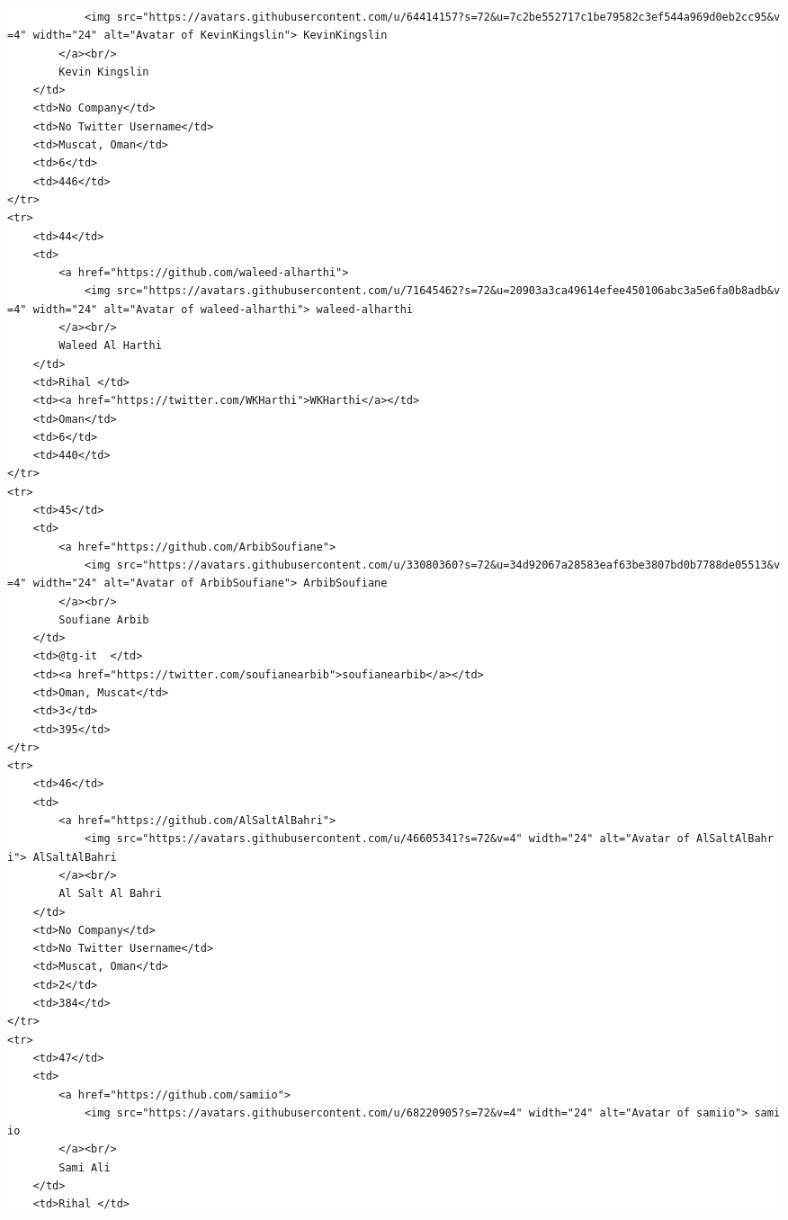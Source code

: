 				<img src="https://avatars.githubusercontent.com/u/64414157?s=72&u=7c2be552717c1be79582c3ef544a969d0eb2cc95&v=4" width="24" alt="Avatar of KevinKingslin"> KevinKingslin
			</a><br/>
			Kevin Kingslin
		</td>
		<td>No Company</td>
		<td>No Twitter Username</td>
		<td>Muscat, Oman</td>
		<td>6</td>
		<td>446</td>
	</tr>
	<tr>
		<td>44</td>
		<td>
			<a href="https://github.com/waleed-alharthi">
				<img src="https://avatars.githubusercontent.com/u/71645462?s=72&u=20903a3ca49614efee450106abc3a5e6fa0b8adb&v=4" width="24" alt="Avatar of waleed-alharthi"> waleed-alharthi
			</a><br/>
			Waleed Al Harthi
		</td>
		<td>Rihal </td>
		<td><a href="https://twitter.com/WKHarthi">WKHarthi</a></td>
		<td>Oman</td>
		<td>6</td>
		<td>440</td>
	</tr>
	<tr>
		<td>45</td>
		<td>
			<a href="https://github.com/ArbibSoufiane">
				<img src="https://avatars.githubusercontent.com/u/33080360?s=72&u=34d92067a28583eaf63be3807bd0b7788de05513&v=4" width="24" alt="Avatar of ArbibSoufiane"> ArbibSoufiane
			</a><br/>
			Soufiane Arbib
		</td>
		<td>@tg-it  </td>
		<td><a href="https://twitter.com/soufianearbib">soufianearbib</a></td>
		<td>Oman, Muscat</td>
		<td>3</td>
		<td>395</td>
	</tr>
	<tr>
		<td>46</td>
		<td>
			<a href="https://github.com/AlSaltAlBahri">
				<img src="https://avatars.githubusercontent.com/u/46605341?s=72&v=4" width="24" alt="Avatar of AlSaltAlBahri"> AlSaltAlBahri
			</a><br/>
			Al Salt Al Bahri
		</td>
		<td>No Company</td>
		<td>No Twitter Username</td>
		<td>Muscat, Oman</td>
		<td>2</td>
		<td>384</td>
	</tr>
	<tr>
		<td>47</td>
		<td>
			<a href="https://github.com/samiio">
				<img src="https://avatars.githubusercontent.com/u/68220905?s=72&v=4" width="24" alt="Avatar of samiio"> samiio
			</a><br/>
			Sami Ali
		</td>
		<td>Rihal </td>